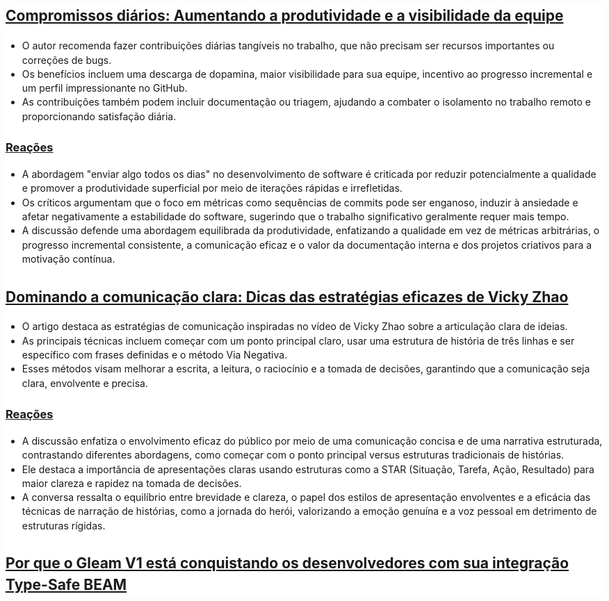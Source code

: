 ## [Compromissos diários: Aumentando a produtividade e a visibilidade da equipe](https://maxleiter.com/blog/ship-every-day)

- O autor recomenda fazer contribuições diárias tangíveis no trabalho, que não precisam ser recursos importantes ou correções de bugs.
- Os benefícios incluem uma descarga de dopamina, maior visibilidade para sua equipe, incentivo ao progresso incremental e um perfil impressionante no GitHub.
- As contribuições também podem incluir documentação ou triagem, ajudando a combater o isolamento no trabalho remoto e proporcionando satisfação diária.

### [Reações](https://news.ycombinator.com/item?id=40640927)

- A abordagem "enviar algo todos os dias" no desenvolvimento de software é criticada por reduzir potencialmente a qualidade e promover a produtividade superficial por meio de iterações rápidas e irrefletidas.
- Os críticos argumentam que o foco em métricas como sequências de commits pode ser enganoso, induzir à ansiedade e afetar negativamente a estabilidade do software, sugerindo que o trabalho significativo geralmente requer mais tempo.
- A discussão defende uma abordagem equilibrada da produtividade, enfatizando a qualidade em vez de métricas arbitrárias, o progresso incremental consistente, a comunicação eficaz e o valor da documentação interna e dos projetos criativos para a motivação contínua.

## [Dominando a comunicação clara: Dicas das estratégias eficazes de Vicky Zhao](https://iandanielstewart.com/2024/06/09/engage-your-audience-by-getting-to-the-point-using-story-structure-and-forcing-specificity/)

- O artigo destaca as estratégias de comunicação inspiradas no vídeo de Vicky Zhao sobre a articulação clara de ideias.
- As principais técnicas incluem começar com um ponto principal claro, usar uma estrutura de história de três linhas e ser específico com frases definidas e o método Via Negativa.
- Esses métodos visam melhorar a escrita, a leitura, o raciocínio e a tomada de decisões, garantindo que a comunicação seja clara, envolvente e precisa.

### [Reações](https://news.ycombinator.com/item?id=40639628)

- A discussão enfatiza o envolvimento eficaz do público por meio de uma comunicação concisa e de uma narrativa estruturada, contrastando diferentes abordagens, como começar com o ponto principal versus estruturas tradicionais de histórias.
- Ele destaca a importância de apresentações claras usando estruturas como a STAR (Situação, Tarefa, Ação, Resultado) para maior clareza e rapidez na tomada de decisões.
- A conversa ressalta o equilíbrio entre brevidade e clareza, o papel dos estilos de apresentação envolventes e a eficácia das técnicas de narração de histórias, como a jornada do herói, valorizando a emoção genuína e a voz pessoal em detrimento de estruturas rígidas.

## [Por que o Gleam V1 está conquistando os desenvolvedores com sua integração Type-Safe BEAM](https://christopher.engineering/en/blog/gleam-overview/)
